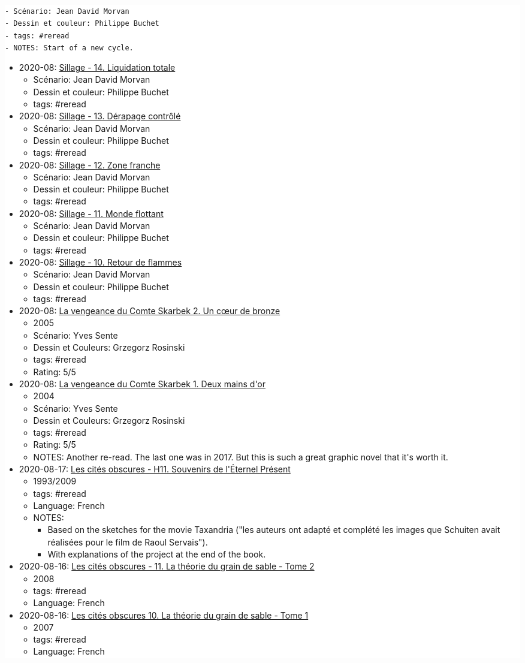     - Scénario: Jean David Morvan
    - Dessin et couleur: Philippe Buchet
    - tags: #reread
    - NOTES: Start of a new cycle.
- 2020-08: [Sillage - 14. Liquidation totale](https://www.bedetheque.com/BD-Sillage-Tome-14-Liquidation-totale-138186.html)
    - Scénario: Jean David Morvan
    - Dessin et couleur: Philippe Buchet
    - tags: #reread
- 2020-08: [Sillage - 13. Dérapage contrôlé](https://www.bedetheque.com/BD-Sillage-Tome-13-Derapage-controle-114669.html)
    - Scénario: Jean David Morvan
    - Dessin et couleur: Philippe Buchet
    - tags: #reread
- 2020-08: [Sillage - 12. Zone franche](https://www.bedetheque.com/BD-Sillage-Tome-12-Zone-franche-93337.html)
    - Scénario: Jean David Morvan
    - Dessin et couleur: Philippe Buchet
    - tags: #reread
- 2020-08: [Sillage - 11. Monde flottant](https://www.bedetheque.com/BD-Sillage-Tome-11-Monde-flottant-78482.html)
    - Scénario: Jean David Morvan
    - Dessin et couleur: Philippe Buchet
    - tags: #reread
- 2020-08: [Sillage - 10. Retour de flammes](https://www.bedetheque.com/BD-Sillage-Tome-10-Retour-de-flammes-67415.html)
    - Scénario: Jean David Morvan
    - Dessin et couleur: Philippe Buchet
    - tags: #reread
- 2020-08: [La vengeance du Comte Skarbek 2. Un cœur de bronze](http://www.bedetheque.com/BD-Vengeance-du-Comte-Skarbek-Tome-2-Un-coeur-de-bronze-51850.html)
    - 2005
    - Scénario: Yves Sente
    - Dessin et Couleurs: Grzegorz Rosinski
    - tags: #reread
    - Rating: 5/5
- 2020-08: [La vengeance du Comte Skarbek 1. Deux mains d'or](http://www.bedetheque.com/BD-Vengeance-du-Comte-Skarbek-Tome-1-Deux-mains-d-or-32249.html)
    - 2004
    - Scénario: Yves Sente
    - Dessin et Couleurs: Grzegorz Rosinski
    - tags: #reread
    - Rating: 5/5
    - NOTES: Another re-read. The last one was in 2017. But this is such a great graphic novel that it's worth it.
- 2020-08-17: [Les cités obscures - H11. Souvenirs de l'Éternel Présent](https://www.bedetheque.com/BD-Cites-obscures-H11-Souvenirs-de-l-Eternel-Present-26801.html)
    - 1993/2009
    - tags: #reread
    - Language: French
    - NOTES:
        - Based on the sketches for the movie Taxandria ("les auteurs ont adapté et complété les images que Schuiten avait réalisées pour le film de Raoul Servais").
        - With explanations of the project at the end of the book.
- 2020-08-16: [Les cités obscures - 11. La théorie du grain de sable - Tome 2](https://www.bedetheque.com/BD-Cites-obscures-Tome-11-78735.html)
    - 2008
    - tags: #reread
    - Language: French
- 2020-08-16: [Les cités obscures 10. La théorie du grain de sable - Tome 1](https://www.bedetheque.com/BD-Cites-obscures-Tome-10-66174.html)
    - 2007
    - tags: #reread
    - Language: French